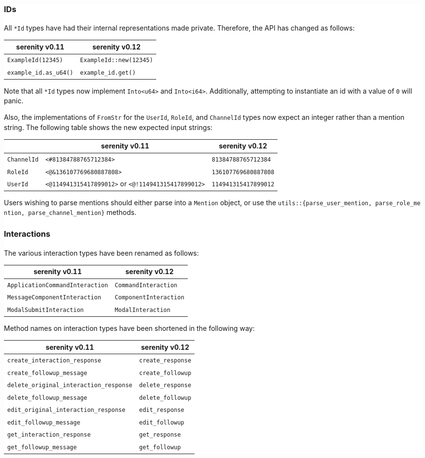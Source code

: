 ### IDs

All `*Id` types have had their internal representations made private. Therefore, the API has changed as follows:

| serenity v0.11 | serenity v0.12 |
| --- | --- |
| `ExampleId(12345)` | `ExampleId::new(12345)` |
| `example_id.as_u64()` | `example_id.get()` |

Note that all `*Id` types now implement `Into<u64>` and `Into<i64>`. Additionally, attempting to instantiate an id with a value of `0` will panic.

Also, the implementations of `FromStr` for the `UserId`, `RoleId`, and `ChannelId` types now expect an integer rather than a mention string. The following table shows the new expected input strings:

| | serenity v0.11 | serenity v0.12 |
| --- | --- | --- |
| `ChannelId` | `<#81384788765712384>` | `81384788765712384` |
| `RoleId` | `<@&136107769680887808>` | `136107769680887808` |
| `UserId` | `<@114941315417899012>` or `<@!114941315417899012>` | `114941315417899012` |

Users wishing to parse mentions should either parse into a `Mention` object, or use the `utils::{parse_user_mention, parse_role_mention, parse_channel_mention}` methods.

### Interactions

The various interaction types have been renamed as follows:

| serenity v0.11 | serenity v0.12 |
| --- | --- |
| `ApplicationCommandInteraction` | `CommandInteraction` |
| `MessageComponentInteraction` | `ComponentInteraction` |
| `ModalSubmitInteraction` | `ModalInteraction` |

Method names on interaction types have been shortened in the following way:

| serenity v0.11 | serenity v0.12 |
| --- | --- |
| `create_interaction_response` | `create_response` |
| `create_followup_message` | `create_followup` |
| `delete_original_interaction_response` | `delete_response` |
| `delete_followup_message` | `delete_followup` |
| `edit_original_interaction_response` | `edit_response` |
| `edit_followup_message` | `edit_followup` |
| `get_interaction_response` | `get_response` |
| `get_followup_message` | `get_followup` |
